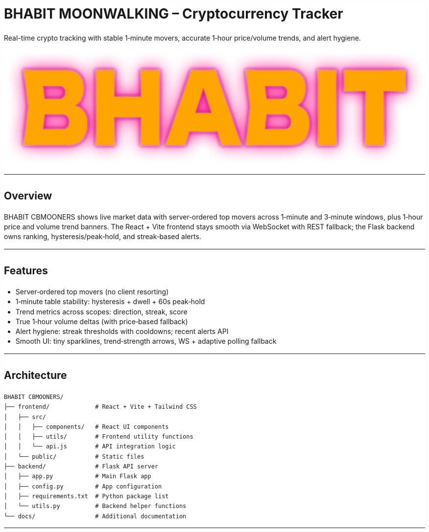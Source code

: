 # BHABIT MOONWALKING – Cryptocurrency Tracker

Real-time crypto tracking with stable 1‑minute movers, accurate 1‑hour price/volume trends, and alert hygiene.

![BHABIT Logo](frontend/public/bhabit-logo.png)

---

## Overview

BHABIT CBMOONERS shows live market data with server‑ordered top movers across 1‑minute and 3‑minute windows, plus 1‑hour price and volume trend banners. The React + Vite frontend stays smooth via WebSocket with REST fallback; the Flask backend owns ranking, hysteresis/peak‑hold, and streak‑based alerts.

---

## Features

* Server‑ordered top movers (no client resorting)
* 1‑minute table stability: hysteresis + dwell + 60s peak‑hold
* Trend metrics across scopes: direction, streak, score
* True 1‑hour volume deltas (with price‑based fallback)
* Alert hygiene: streak thresholds with cooldowns; recent alerts API
* Smooth UI: tiny sparklines, trend‑strength arrows, WS + adaptive polling fallback

---

## Architecture

```text
BHABIT CBMOONERS/
├── frontend/             # React + Vite + Tailwind CSS
│   ├── src/
│   │   ├── components/   # React UI components
│   │   ├── utils/        # Frontend utility functions
│   │   └── api.js        # API integration logic
│   └── public/           # Static files
├── backend/              # Flask API server
│   ├── app.py            # Main Flask app
│   ├── config.py         # App configuration
│   ├── requirements.txt  # Python package list
│   └── utils.py          # Backend helper functions
└── docs/                 # Additional documentation
```

---